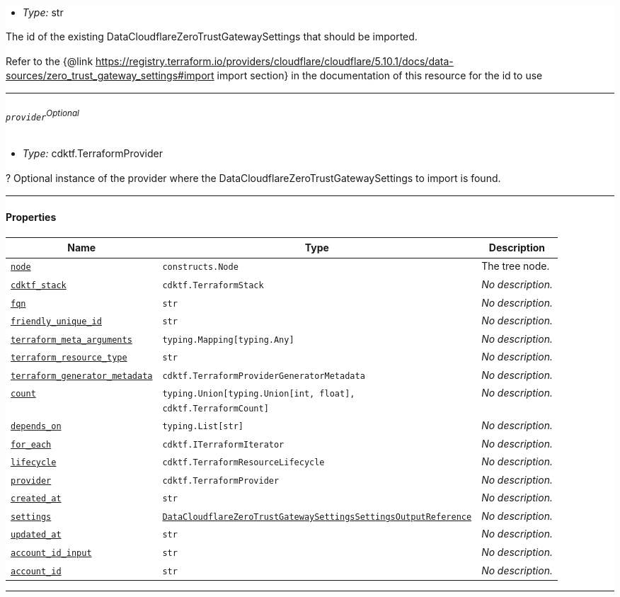 - *Type:* str

The id of the existing DataCloudflareZeroTrustGatewaySettings that should be imported.

Refer to the {@link https://registry.terraform.io/providers/cloudflare/cloudflare/5.10.1/docs/data-sources/zero_trust_gateway_settings#import import section} in the documentation of this resource for the id to use

---

###### `provider`<sup>Optional</sup> <a name="provider" id="@cdktf/provider-cloudflare.dataCloudflareZeroTrustGatewaySettings.DataCloudflareZeroTrustGatewaySettings.generateConfigForImport.parameter.provider"></a>

- *Type:* cdktf.TerraformProvider

? Optional instance of the provider where the DataCloudflareZeroTrustGatewaySettings to import is found.

---

#### Properties <a name="Properties" id="Properties"></a>

| **Name** | **Type** | **Description** |
| --- | --- | --- |
| <code><a href="#@cdktf/provider-cloudflare.dataCloudflareZeroTrustGatewaySettings.DataCloudflareZeroTrustGatewaySettings.property.node">node</a></code> | <code>constructs.Node</code> | The tree node. |
| <code><a href="#@cdktf/provider-cloudflare.dataCloudflareZeroTrustGatewaySettings.DataCloudflareZeroTrustGatewaySettings.property.cdktfStack">cdktf_stack</a></code> | <code>cdktf.TerraformStack</code> | *No description.* |
| <code><a href="#@cdktf/provider-cloudflare.dataCloudflareZeroTrustGatewaySettings.DataCloudflareZeroTrustGatewaySettings.property.fqn">fqn</a></code> | <code>str</code> | *No description.* |
| <code><a href="#@cdktf/provider-cloudflare.dataCloudflareZeroTrustGatewaySettings.DataCloudflareZeroTrustGatewaySettings.property.friendlyUniqueId">friendly_unique_id</a></code> | <code>str</code> | *No description.* |
| <code><a href="#@cdktf/provider-cloudflare.dataCloudflareZeroTrustGatewaySettings.DataCloudflareZeroTrustGatewaySettings.property.terraformMetaArguments">terraform_meta_arguments</a></code> | <code>typing.Mapping[typing.Any]</code> | *No description.* |
| <code><a href="#@cdktf/provider-cloudflare.dataCloudflareZeroTrustGatewaySettings.DataCloudflareZeroTrustGatewaySettings.property.terraformResourceType">terraform_resource_type</a></code> | <code>str</code> | *No description.* |
| <code><a href="#@cdktf/provider-cloudflare.dataCloudflareZeroTrustGatewaySettings.DataCloudflareZeroTrustGatewaySettings.property.terraformGeneratorMetadata">terraform_generator_metadata</a></code> | <code>cdktf.TerraformProviderGeneratorMetadata</code> | *No description.* |
| <code><a href="#@cdktf/provider-cloudflare.dataCloudflareZeroTrustGatewaySettings.DataCloudflareZeroTrustGatewaySettings.property.count">count</a></code> | <code>typing.Union[typing.Union[int, float], cdktf.TerraformCount]</code> | *No description.* |
| <code><a href="#@cdktf/provider-cloudflare.dataCloudflareZeroTrustGatewaySettings.DataCloudflareZeroTrustGatewaySettings.property.dependsOn">depends_on</a></code> | <code>typing.List[str]</code> | *No description.* |
| <code><a href="#@cdktf/provider-cloudflare.dataCloudflareZeroTrustGatewaySettings.DataCloudflareZeroTrustGatewaySettings.property.forEach">for_each</a></code> | <code>cdktf.ITerraformIterator</code> | *No description.* |
| <code><a href="#@cdktf/provider-cloudflare.dataCloudflareZeroTrustGatewaySettings.DataCloudflareZeroTrustGatewaySettings.property.lifecycle">lifecycle</a></code> | <code>cdktf.TerraformResourceLifecycle</code> | *No description.* |
| <code><a href="#@cdktf/provider-cloudflare.dataCloudflareZeroTrustGatewaySettings.DataCloudflareZeroTrustGatewaySettings.property.provider">provider</a></code> | <code>cdktf.TerraformProvider</code> | *No description.* |
| <code><a href="#@cdktf/provider-cloudflare.dataCloudflareZeroTrustGatewaySettings.DataCloudflareZeroTrustGatewaySettings.property.createdAt">created_at</a></code> | <code>str</code> | *No description.* |
| <code><a href="#@cdktf/provider-cloudflare.dataCloudflareZeroTrustGatewaySettings.DataCloudflareZeroTrustGatewaySettings.property.settings">settings</a></code> | <code><a href="#@cdktf/provider-cloudflare.dataCloudflareZeroTrustGatewaySettings.DataCloudflareZeroTrustGatewaySettingsSettingsOutputReference">DataCloudflareZeroTrustGatewaySettingsSettingsOutputReference</a></code> | *No description.* |
| <code><a href="#@cdktf/provider-cloudflare.dataCloudflareZeroTrustGatewaySettings.DataCloudflareZeroTrustGatewaySettings.property.updatedAt">updated_at</a></code> | <code>str</code> | *No description.* |
| <code><a href="#@cdktf/provider-cloudflare.dataCloudflareZeroTrustGatewaySettings.DataCloudflareZeroTrustGatewaySettings.property.accountIdInput">account_id_input</a></code> | <code>str</code> | *No description.* |
| <code><a href="#@cdktf/provider-cloudflare.dataCloudflareZeroTrustGatewaySettings.DataCloudflareZeroTrustGatewaySettings.property.accountId">account_id</a></code> | <code>str</code> | *No description.* |

---